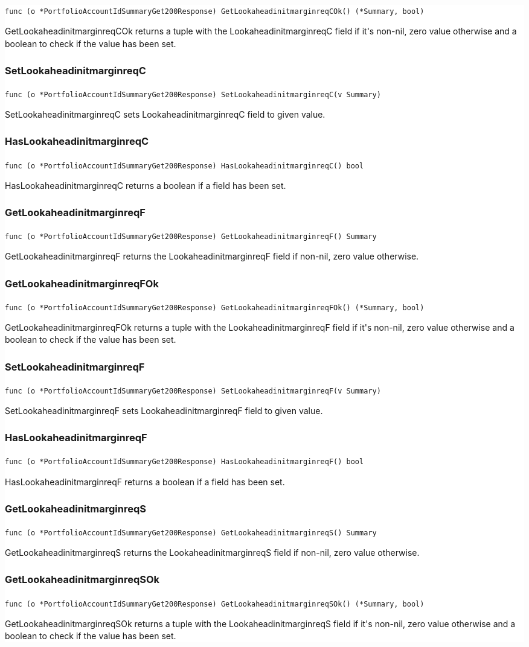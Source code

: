 `func (o *PortfolioAccountIdSummaryGet200Response) GetLookaheadinitmarginreqCOk() (*Summary, bool)`

GetLookaheadinitmarginreqCOk returns a tuple with the LookaheadinitmarginreqC field if it's non-nil, zero value otherwise
and a boolean to check if the value has been set.

### SetLookaheadinitmarginreqC

`func (o *PortfolioAccountIdSummaryGet200Response) SetLookaheadinitmarginreqC(v Summary)`

SetLookaheadinitmarginreqC sets LookaheadinitmarginreqC field to given value.

### HasLookaheadinitmarginreqC

`func (o *PortfolioAccountIdSummaryGet200Response) HasLookaheadinitmarginreqC() bool`

HasLookaheadinitmarginreqC returns a boolean if a field has been set.

### GetLookaheadinitmarginreqF

`func (o *PortfolioAccountIdSummaryGet200Response) GetLookaheadinitmarginreqF() Summary`

GetLookaheadinitmarginreqF returns the LookaheadinitmarginreqF field if non-nil, zero value otherwise.

### GetLookaheadinitmarginreqFOk

`func (o *PortfolioAccountIdSummaryGet200Response) GetLookaheadinitmarginreqFOk() (*Summary, bool)`

GetLookaheadinitmarginreqFOk returns a tuple with the LookaheadinitmarginreqF field if it's non-nil, zero value otherwise
and a boolean to check if the value has been set.

### SetLookaheadinitmarginreqF

`func (o *PortfolioAccountIdSummaryGet200Response) SetLookaheadinitmarginreqF(v Summary)`

SetLookaheadinitmarginreqF sets LookaheadinitmarginreqF field to given value.

### HasLookaheadinitmarginreqF

`func (o *PortfolioAccountIdSummaryGet200Response) HasLookaheadinitmarginreqF() bool`

HasLookaheadinitmarginreqF returns a boolean if a field has been set.

### GetLookaheadinitmarginreqS

`func (o *PortfolioAccountIdSummaryGet200Response) GetLookaheadinitmarginreqS() Summary`

GetLookaheadinitmarginreqS returns the LookaheadinitmarginreqS field if non-nil, zero value otherwise.

### GetLookaheadinitmarginreqSOk

`func (o *PortfolioAccountIdSummaryGet200Response) GetLookaheadinitmarginreqSOk() (*Summary, bool)`

GetLookaheadinitmarginreqSOk returns a tuple with the LookaheadinitmarginreqS field if it's non-nil, zero value otherwise
and a boolean to check if the value has been set.
